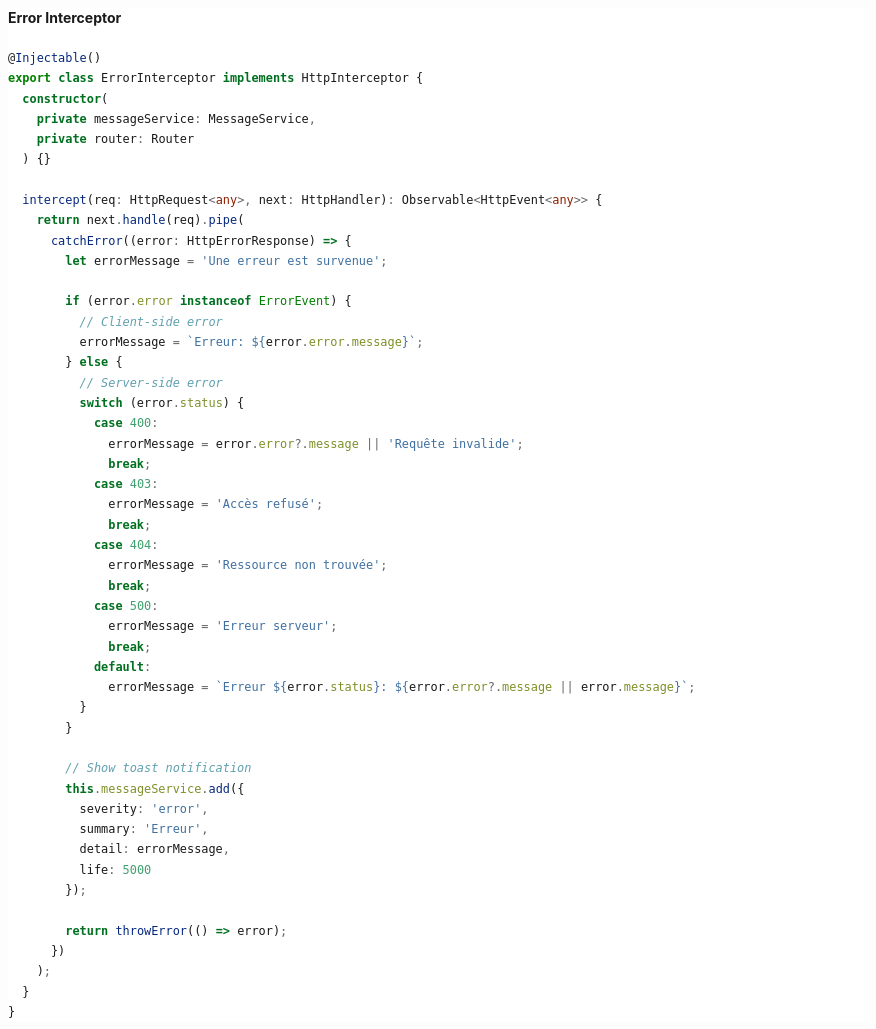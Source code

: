 #### Error Interceptor

```typescript
@Injectable()
export class ErrorInterceptor implements HttpInterceptor {
  constructor(
    private messageService: MessageService,
    private router: Router
  ) {}
  
  intercept(req: HttpRequest<any>, next: HttpHandler): Observable<HttpEvent<any>> {
    return next.handle(req).pipe(
      catchError((error: HttpErrorResponse) => {
        let errorMessage = 'Une erreur est survenue';
        
        if (error.error instanceof ErrorEvent) {
          // Client-side error
          errorMessage = `Erreur: ${error.error.message}`;
        } else {
          // Server-side error
          switch (error.status) {
            case 400:
              errorMessage = error.error?.message || 'Requête invalide';
              break;
            case 403:
              errorMessage = 'Accès refusé';
              break;
            case 404:
              errorMessage = 'Ressource non trouvée';
              break;
            case 500:
              errorMessage = 'Erreur serveur';
              break;
            default:
              errorMessage = `Erreur ${error.status}: ${error.error?.message || error.message}`;
          }
        }
        
        // Show toast notification
        this.messageService.add({
          severity: 'error',
          summary: 'Erreur',
          detail: errorMessage,
          life: 5000
        });
        
        return throwError(() => error);
      })
    );
  }
}
```
